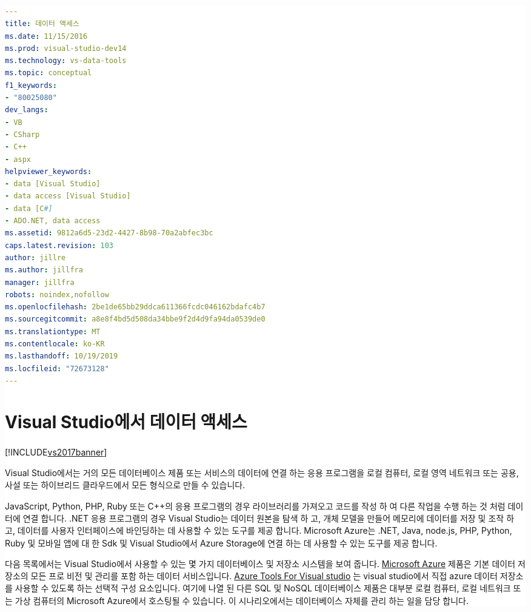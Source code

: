 ```yaml
---
title: 데이터 액세스
ms.date: 11/15/2016
ms.prod: visual-studio-dev14
ms.technology: vs-data-tools
ms.topic: conceptual
f1_keywords:
- "80025080"
dev_langs:
- VB
- CSharp
- C++
- aspx
helpviewer_keywords:
- data [Visual Studio]
- data access [Visual Studio]
- data [C#]
- ADO.NET, data access
ms.assetid: 9812a6d5-23d2-4427-8b98-70a2abfec3bc
caps.latest.revision: 103
author: jillre
ms.author: jillfra
manager: jillfra
robots: noindex,nofollow
ms.openlocfilehash: 2be1de65bb29ddca611366fcdc046162bdafc4b7
ms.sourcegitcommit: a8e8f4bd5d508da34bbe9f2d4d9fa94da0539de0
ms.translationtype: MT
ms.contentlocale: ko-KR
ms.lasthandoff: 10/19/2019
ms.locfileid: "72673128"
---
```

# <a name="accessing-data-in-visual-studio"></a>Visual Studio에서 데이터 액세스
[!INCLUDE[vs2017banner](../includes/vs2017banner.md)]

Visual Studio에서는 거의 모든 데이터베이스 제품 또는 서비스의 데이터에 연결 하는 응용 프로그램을 로컬 컴퓨터, 로컬 영역 네트워크 또는 공용, 사설 또는 하이브리드 클라우드에서 모든 형식으로 만들 수 있습니다.

 JavaScript, Python, PHP, Ruby 또는 C++의 응용 프로그램의 경우 라이브러리를 가져오고 코드를 작성 하 여 다른 작업을 수행 하는 것 처럼 데이터에 연결 합니다. .NET 응용 프로그램의 경우 Visual Studio는 데이터 원본을 탐색 하 고, 개체 모델을 만들어 메모리에 데이터를 저장 및 조작 하 고, 데이터를 사용자 인터페이스에 바인딩하는 데 사용할 수 있는 도구를 제공 합니다.     Microsoft Azure는 .NET, Java, node.js, PHP, Python, Ruby 및 모바일 앱에 대 한 Sdk 및 Visual Studio에서 Azure Storage에 연결 하는 데 사용할 수 있는 도구를 제공 합니다.

 다음 목록에서는 Visual Studio에서 사용할 수 있는 몇 가지 데이터베이스 및 저장소 시스템을 보여 줍니다. [Microsoft Azure](https://azure.microsoft.com/) 제품은 기본 데이터 저장소의 모든 프로 비전 및 관리를 포함 하는 데이터 서비스입니다.  [Azure Tools For Visual studio](https://www.visualstudio.com/features/azure-tools-vs.aspx) 는 visual studio에서 직접 azure 데이터 저장소를 사용할 수 있도록 하는 선택적 구성 요소입니다. 여기에 나열 된 다른 SQL 및 NoSQL 데이터베이스 제품은 대부분 로컬 컴퓨터, 로컬 네트워크 또는 가상 컴퓨터의 Microsoft Azure에서 호스팅될 수 있습니다. 이 시나리오에서는 데이터베이스 자체를 관리 하는 일을 담당 합니다.
